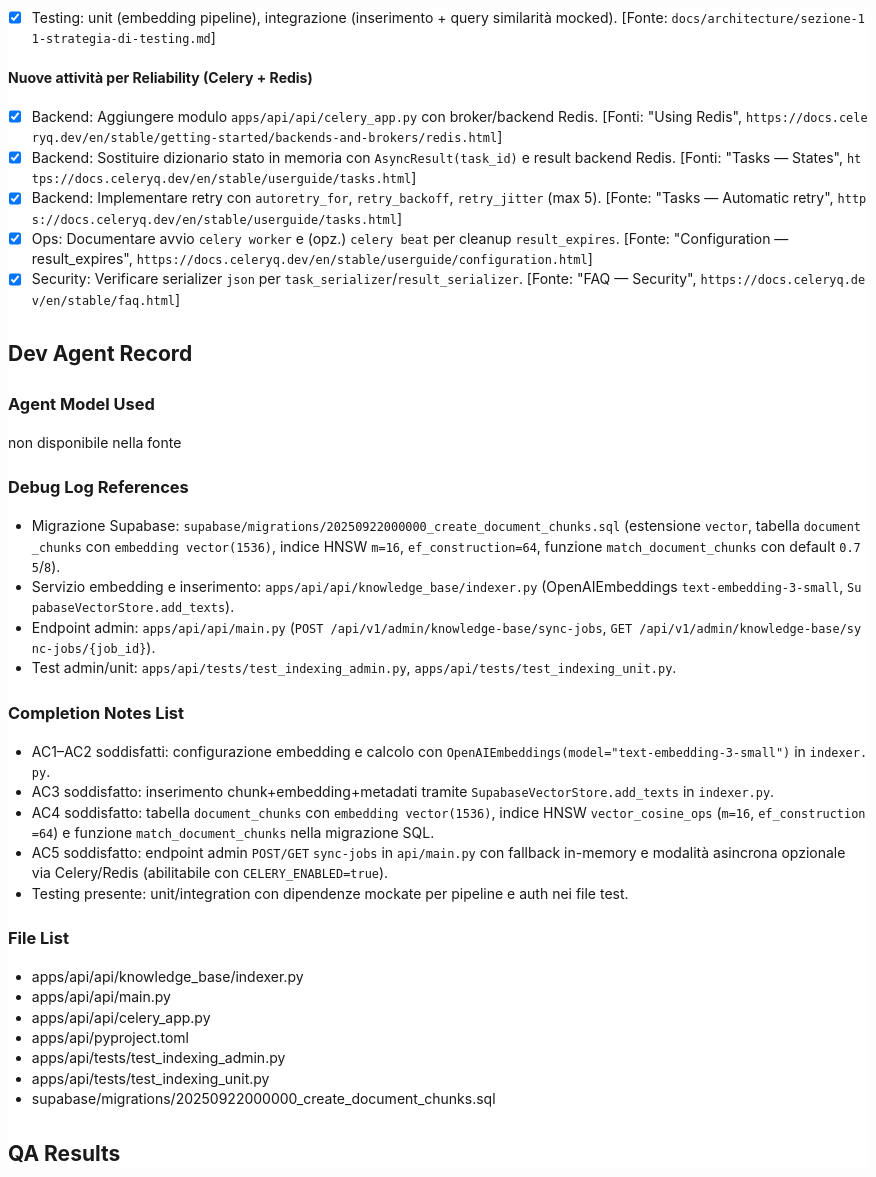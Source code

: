 - [x] Testing: unit (embedding pipeline), integrazione (inserimento + query similarità mocked). [Fonte: `docs/architecture/sezione-11-strategia-di-testing.md`]

#### Nuove attività per Reliability (Celery + Redis)
- [x] Backend: Aggiungere modulo `apps/api/api/celery_app.py` con broker/backend Redis. [Fonti: "Using Redis", `https://docs.celeryq.dev/en/stable/getting-started/backends-and-brokers/redis.html`]
- [x] Backend: Sostituire dizionario stato in memoria con `AsyncResult(task_id)` e result backend Redis. [Fonti: "Tasks — States", `https://docs.celeryq.dev/en/stable/userguide/tasks.html`]
- [x] Backend: Implementare retry con `autoretry_for`, `retry_backoff`, `retry_jitter` (max 5). [Fonte: "Tasks — Automatic retry", `https://docs.celeryq.dev/en/stable/userguide/tasks.html`]
- [x] Ops: Documentare avvio `celery worker` e (opz.) `celery beat` per cleanup `result_expires`. [Fonte: "Configuration — result_expires", `https://docs.celeryq.dev/en/stable/userguide/configuration.html`]
- [x] Security: Verificare serializer `json` per `task_serializer`/`result_serializer`. [Fonte: "FAQ — Security", `https://docs.celeryq.dev/en/stable/faq.html`]

## Dev Agent Record

### Agent Model Used
non disponibile nella fonte

### Debug Log References
- Migrazione Supabase: `supabase/migrations/20250922000000_create_document_chunks.sql` (estensione `vector`, tabella `document_chunks` con `embedding vector(1536)`, indice HNSW `m=16`, `ef_construction=64`, funzione `match_document_chunks` con default `0.75`/`8`).
- Servizio embedding e inserimento: `apps/api/api/knowledge_base/indexer.py` (OpenAIEmbeddings `text-embedding-3-small`, `SupabaseVectorStore.add_texts`).
- Endpoint admin: `apps/api/api/main.py` (`POST /api/v1/admin/knowledge-base/sync-jobs`, `GET /api/v1/admin/knowledge-base/sync-jobs/{job_id}`).
- Test admin/unit: `apps/api/tests/test_indexing_admin.py`, `apps/api/tests/test_indexing_unit.py`.

### Completion Notes List
- AC1–AC2 soddisfatti: configurazione embedding e calcolo con `OpenAIEmbeddings(model="text-embedding-3-small")` in `indexer.py`.
- AC3 soddisfatto: inserimento chunk+embedding+metadati tramite `SupabaseVectorStore.add_texts` in `indexer.py`.
- AC4 soddisfatto: tabella `document_chunks` con `embedding vector(1536)`, indice HNSW `vector_cosine_ops` (`m=16`, `ef_construction=64`) e funzione `match_document_chunks` nella migrazione SQL.
- AC5 soddisfatto: endpoint admin `POST/GET` `sync-jobs` in `api/main.py` con fallback in-memory e modalità asincrona opzionale via Celery/Redis (abilitabile con `CELERY_ENABLED=true`).
- Testing presente: unit/integration con dipendenze mockate per pipeline e auth nei file test.

### File List
- apps/api/api/knowledge_base/indexer.py
- apps/api/api/main.py
- apps/api/api/celery_app.py
- apps/api/pyproject.toml
- apps/api/tests/test_indexing_admin.py
- apps/api/tests/test_indexing_unit.py
- supabase/migrations/20250922000000_create_document_chunks.sql
## QA Results
